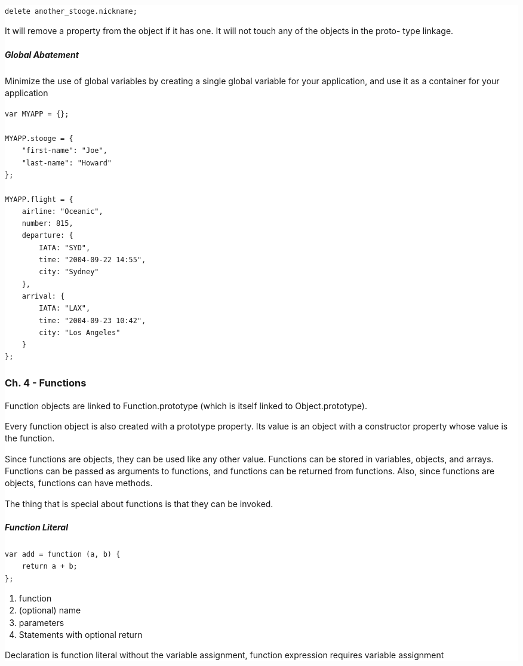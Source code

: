     delete another_stooge.nickname;
 
It will remove a property from the object if it has one. It will not touch any of the objects in the proto- type linkage.
 
##### Global Abatement
 
Minimize the use of global variables by creating a single global variable for your application, and use it as a container for your application
 
    var MYAPP = {};
 
    MYAPP.stooge = {
        "first-name": "Joe",
        "last-name": "Howard"
    };
 
    MYAPP.flight = {
        airline: "Oceanic",
        number: 815,
        departure: {
            IATA: "SYD",
            time: "2004-09-22 14:55",
            city: "Sydney"
        }, 
        arrival: {
            IATA: "LAX",
            time: "2004-09-23 10:42",
            city: "Los Angeles"
        }
    };
  
### Ch. 4 - Functions
 
Function objects are linked to Function.prototype (which is itself linked to Object.prototype).

Every function object is also created with a prototype property. Its value is an object with a constructor property whose value is the function. 
 
Since functions are objects, they can be used like any other value. Functions can be stored in variables, objects, and arrays. Functions can be passed as arguments to functions, and functions can be returned from functions. Also, since functions are objects, functions can have methods.
 
The thing that is special about functions is that they can be invoked.
 
##### Function Literal
 
    var add = function (a, b) { 
        return a + b;
    };
 
1) function 
2) (optional) name 
3) parameters 
4) Statements with optional return

Declaration is function literal without the variable assignment, function expression requires variable assignment
 